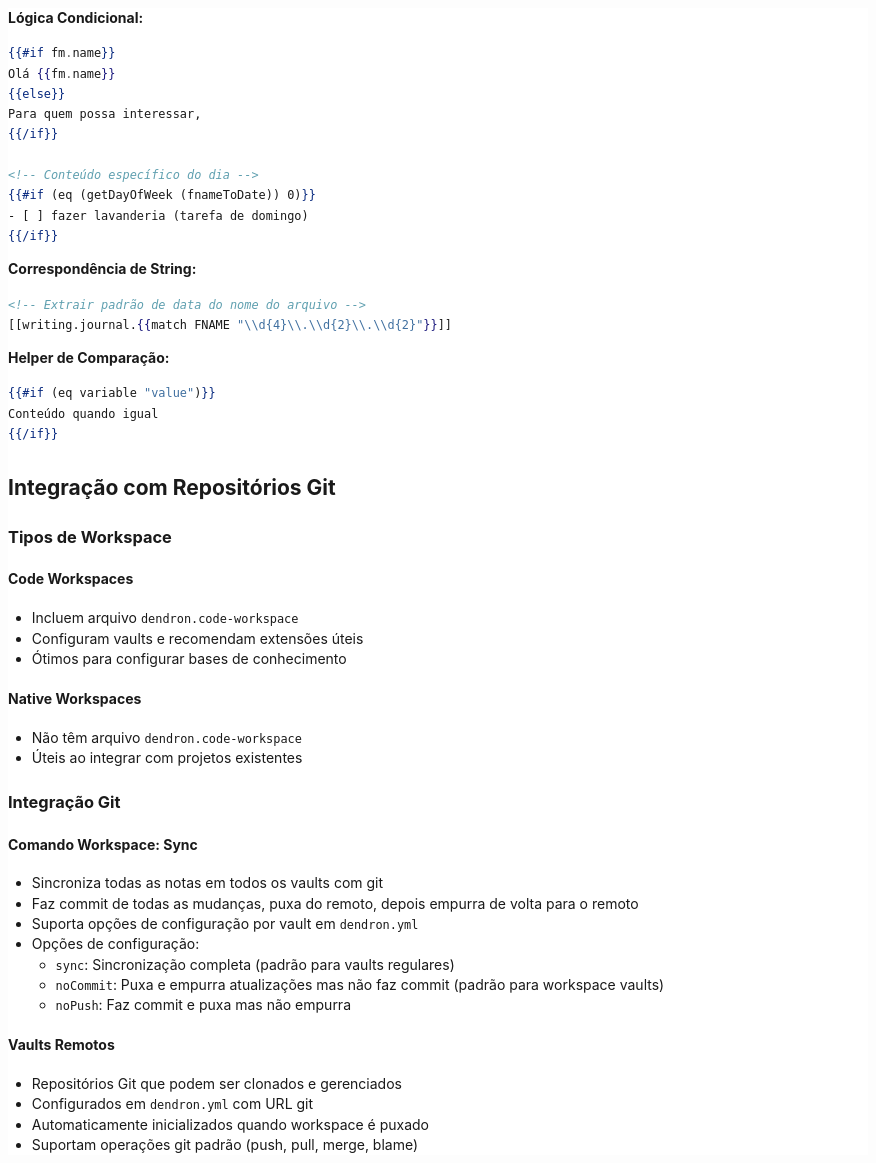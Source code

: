 **Lógica Condicional:**
```handlebars
{{#if fm.name}}
Olá {{fm.name}}
{{else}}
Para quem possa interessar,
{{/if}}

<!-- Conteúdo específico do dia -->
{{#if (eq (getDayOfWeek (fnameToDate)) 0)}}
- [ ] fazer lavanderia (tarefa de domingo)
{{/if}}
```

**Correspondência de String:**
```handlebars
<!-- Extrair padrão de data do nome do arquivo -->
[[writing.journal.{{match FNAME "\\d{4}\\.\\d{2}\\.\\d{2}"}}]]
```

**Helper de Comparação:**
```handlebars
{{#if (eq variable "value")}}
Conteúdo quando igual
{{/if}}
```

## Integração com Repositórios Git

### Tipos de Workspace

#### Code Workspaces
- Incluem arquivo `dendron.code-workspace`
- Configuram vaults e recomendam extensões úteis
- Ótimos para configurar bases de conhecimento

#### Native Workspaces
- Não têm arquivo `dendron.code-workspace`
- Úteis ao integrar com projetos existentes

### Integração Git

#### Comando Workspace: Sync
- Sincroniza todas as notas em todos os vaults com git
- Faz commit de todas as mudanças, puxa do remoto, depois empurra de volta para o remoto
- Suporta opções de configuração por vault em `dendron.yml`
- Opções de configuração:
  - `sync`: Sincronização completa (padrão para vaults regulares)
  - `noCommit`: Puxa e empurra atualizações mas não faz commit (padrão para workspace vaults)
  - `noPush`: Faz commit e puxa mas não empurra

#### Vaults Remotos
- Repositórios Git que podem ser clonados e gerenciados
- Configurados em `dendron.yml` com URL git
- Automaticamente inicializados quando workspace é puxado
- Suportam operações git padrão (push, pull, merge, blame)
